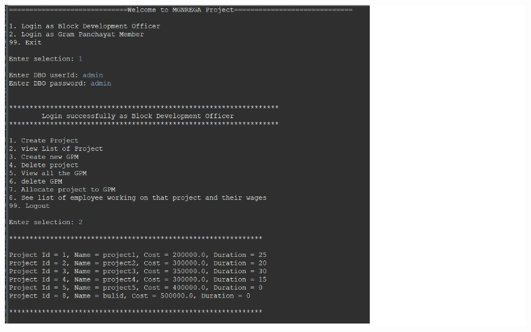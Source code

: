   <img width="70%" src="https://github.com/Github2k10/MGNREGA/blob/main/mgnrega-1.png">
</p

<br>

<p align="center">